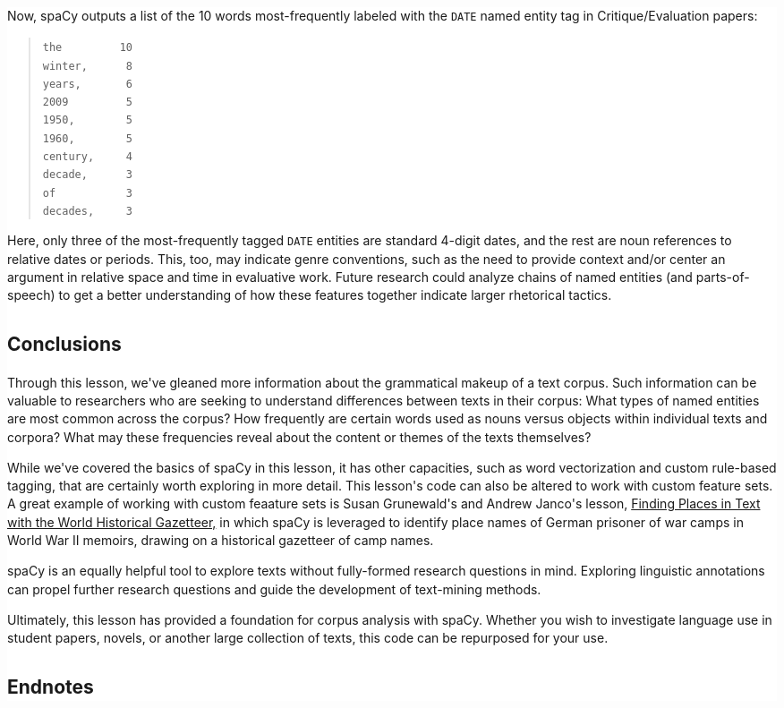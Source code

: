 Now, spaCy outputs a list of the 10 words most-frequently labeled with the `DATE` named entity tag in Critique/Evaluation papers:

>```
>the         10
>winter,      8
>years,       6
>2009         5
>1950,        5
>1960,        5
>century,     4
>decade,      3
>of           3
>decades,     3
>```

Here, only three of the most-frequently tagged `DATE` entities are standard 4-digit dates, and the rest are noun references to relative dates or periods. This, too, may indicate genre conventions, such as the need to provide context and/or center an argument in relative space and time in evaluative work. Future research could analyze chains of named entities (and parts-of-speech) to get a better understanding of how these features together indicate larger rhetorical tactics.

## Conclusions
Through this lesson, we've gleaned more information about the grammatical makeup of a text corpus. Such information can be valuable to researchers who are seeking to understand differences between texts in their corpus: What types of named entities are most common across the corpus? How frequently are certain words used as nouns versus objects within individual texts and corpora? What may these frequencies reveal about the content or themes of the texts themselves?

While we've covered the basics of spaCy in this lesson, it has other capacities, such as word vectorization and custom rule-based tagging, that are certainly worth exploring in more detail. This lesson's code can also be altered to work with custom feature sets. A great example of working with custom feaature sets is Susan Grunewald's and Andrew Janco's lesson, [Finding Places in Text with the World Historical Gazetteer,](/en/lessons/finding-places-world-historical-gazetteer#4-building-a-gazetteer) in which spaCy is leveraged to identify place names of German prisoner of war camps in World War II memoirs, drawing on a historical gazetteer of camp names. 

spaCy is an equally helpful tool to explore texts without fully-formed research questions in mind. Exploring linguistic annotations can propel further research questions and guide the development of text-mining methods.

Ultimately, this lesson has provided a foundation for corpus analysis with spaCy. Whether you wish to investigate language use in student papers, novels, or another large collection of texts, this code can be repurposed for your use.

## Endnotes 
[^1]: Matthew Brooke O'Donnell and Ute Römer, "From student hard drive to web corpus (part 2): The annotation and online distribution of the Michigan Corpus of Upper-level Student Papers (MICUSP)," *Corpora* 7, no. 1 (2012): 1–18. [https://doi.org/10.3366/cor.2012.0015](https://doi.org/10.3366/cor.2012.0015).

[^2]: Jack Hardy and Ute Römer, "Revealing disciplinary variation in student writing: A multi-dimensional analysis of the Michigan Corpus of Upper-level Student Papers (MICUSP)," *Corpora* 8, no. 2 (2013): 183–207. [https://doi.org/10.3366/cor.2013.0040](https://doi.org/10.3366/cor.2013.0040).

[^3]: Laura Aull, "Linguistic Markers of Stance and Genre in Upper-Level Student Writing," *Written Communication* 36, no. 2 (2019): 267–295. [https://doi.org/10.1177/0741088318819472](https://doi.org/10.1177/0741088318819472).

[^4]: Sugene Kim, "‘Two rules are at play when it comes to none ’: A corpus-based analysis of singular versus plural none: Most grammar books say that the number of the indefinite pronoun none depends on formality level; corpus findings show otherwise," *English Today* 34, no. 3 (2018): 50–56. [https://doi.org/10.1017/S0266078417000554](https://doi.org/10.1017/S0266078417000554).

[^5]: Carol Berkenkotter and Thomas Huckin, *Genre knowledge in disciplinary communication: Cognition/culture/power,* (Lawrence Erlbaum Associates, Inc., 1995).

[^6]: Jack Hardy and Eric Friginal, "Genre variation in student writing: A multi-dimensional analysis," *Journal of English for Academic Purposes* 22 (2016): 119-131. [https://doi.org/10.1016/j.jeap.2016.03.002](https://doi.org/10.1016/j.jeap.2016.03.002).

[^7]: Jack Hardy and Ute Römer, "Revealing disciplinary variation in student writing: A multi-dimensional analysis of the Michigan Corpus of Upper-level Student Papers (MICUSP)," *Corpora* 8, no. 2 (2013): 183–207. [https://doi.org/10.3366/cor.2013.0040](https://doi.org/10.3366/cor.2013.0040).

[^8]: Alexandra Schofield, Måns Magnusson and David Mimno, "Pulling Out the Stops: Rethinking Stopword Removal for Topic Models," *Proceedings of the 15th Conference of the European Chapter of the Association for Computational Linguistics* 2 (2017): 432-436. [https://aclanthology.org/E17-2069](https://perma.cc/JAN8-N296). 

[^9]: Fiona Martin and Mark Johnson. "More Efficient Topic Modelling Through a Noun Only Approach," *Proceedings of the Australasian Language Technology Association Workshop* (2015): 111–115. [https://aclanthology.org/U15-1013](https://perma.cc/QH7M-42S3).

[^10]: Jack Hardy and Ute Römer, "Revealing disciplinary variation in student writing: A multi-dimensional analysis of the Michigan Corpus of Upper-level Student Papers (MICUSP)," *Corpora* 8, no. 2 (2013): 183–207. [https://doi.org/10.3366/cor.2013.0040](https://doi.org/10.3366/cor.2013.0040).
